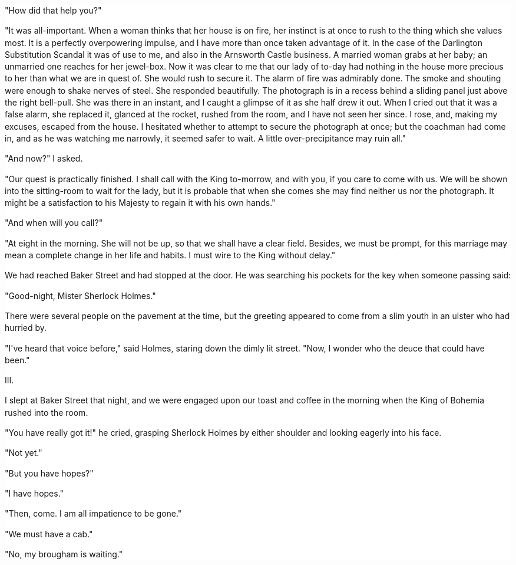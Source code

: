 "How did that help you?"

"It was all-important. When a woman thinks that her house is on fire, her instinct is at once to rush to the thing which she values most. It is a perfectly overpowering impulse, and I have more than once taken advantage of it. In the case of the Darlington Substitution Scandal it was of use to me, and also in the Arnsworth Castle business. A married woman grabs at her baby; an unmarried one reaches for her jewel-box. Now it was clear to me that our lady of to-day had nothing in the house more precious to her than what we are in quest of. She would rush to secure it. The alarm of fire was admirably done. The smoke and shouting were enough to shake nerves of steel. She responded beautifully. The photograph is in a recess behind a sliding panel just above the right bell-pull. She was there in an instant, and I caught a glimpse of it as she half drew it out. When I cried out that it was a false alarm, she replaced it, glanced at the rocket, rushed from the room, and I have not seen her since. I rose, and, making my excuses, escaped from the house. I hesitated whether to attempt to secure the photograph at once; but the coachman had come in, and as he was watching me narrowly, it seemed safer to wait. A little over-precipitance may ruin all."

"And now?" I asked.

"Our quest is practically finished. I shall call with the King to-morrow, and with you, if you care to come with us. We will be shown into the sitting-room to wait for the lady, but it is probable that when she comes she may find neither us nor the photograph. It might be a satisfaction to his Majesty to regain it with his own hands."

"And when will you call?"

"At eight in the morning. She will not be up, so that we shall have a clear field. Besides, we must be prompt, for this marriage may mean a complete change in her life and habits. I must wire to the King without delay."

We had reached Baker Street and had stopped at the door. He was searching his pockets for the key when someone passing said:

"Good-night, Mister Sherlock Holmes."

There were several people on the pavement at the time, but the greeting appeared to come from a slim youth in an ulster who had hurried by.

"I've heard that voice before," said Holmes, staring down the dimly lit street. "Now, I wonder who the deuce that could have been."

III.


I slept at Baker Street that night, and we were engaged upon our toast and coffee in the morning when the King of Bohemia rushed into the room.

"You have really got it!" he cried, grasping Sherlock Holmes by either shoulder and looking eagerly into his face.

"Not yet."

"But you have hopes?"

"I have hopes."

"Then, come. I am all impatience to be gone."

"We must have a cab."

"No, my brougham is waiting."
